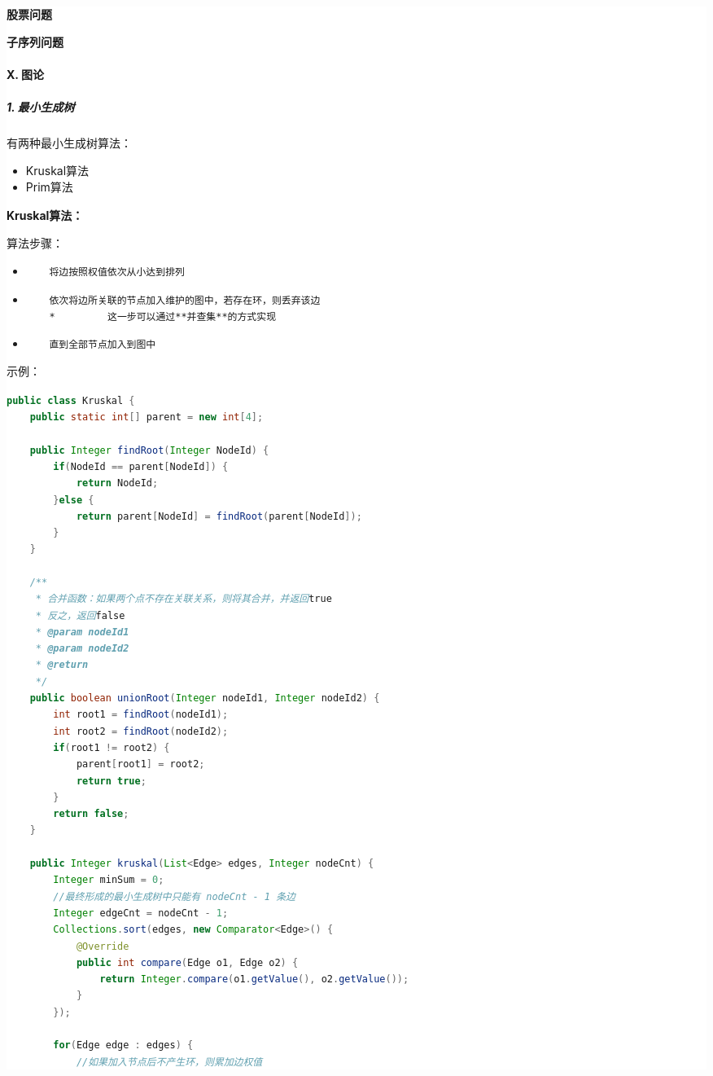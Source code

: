 **股票问题**



**子序列问题**



#### X. 图论

##### 1. 最小生成树

有两种最小生成树算法：

- Kruskal算法
- Prim算法

**Kruskal算法：**

算法步骤：
*         将边按照权值依次从小达到排列
*         依次将边所关联的节点加入维护的图中，若存在环，则丢弃该边
          *         这一步可以通过**并查集**的方式实现
*         直到全部节点加入到图中

示例：

```java
public class Kruskal {
    public static int[] parent = new int[4];

    public Integer findRoot(Integer NodeId) {
        if(NodeId == parent[NodeId]) {
            return NodeId;
        }else {
            return parent[NodeId] = findRoot(parent[NodeId]);
        }
    }

    /**
     * 合并函数：如果两个点不存在关联关系，则将其合并，并返回true
     * 反之，返回false
     * @param nodeId1
     * @param nodeId2
     * @return
     */
    public boolean unionRoot(Integer nodeId1, Integer nodeId2) {
        int root1 = findRoot(nodeId1);
        int root2 = findRoot(nodeId2);
        if(root1 != root2) {
            parent[root1] = root2;
            return true;
        }
        return false;
    }

    public Integer kruskal(List<Edge> edges, Integer nodeCnt) {
        Integer minSum = 0;
        //最终形成的最小生成树中只能有 nodeCnt - 1 条边
        Integer edgeCnt = nodeCnt - 1;
        Collections.sort(edges, new Comparator<Edge>() {
            @Override
            public int compare(Edge o1, Edge o2) {
                return Integer.compare(o1.getValue(), o2.getValue());
            }
        });

        for(Edge edge : edges) {
            //如果加入节点后不产生环，则累加边权值
```